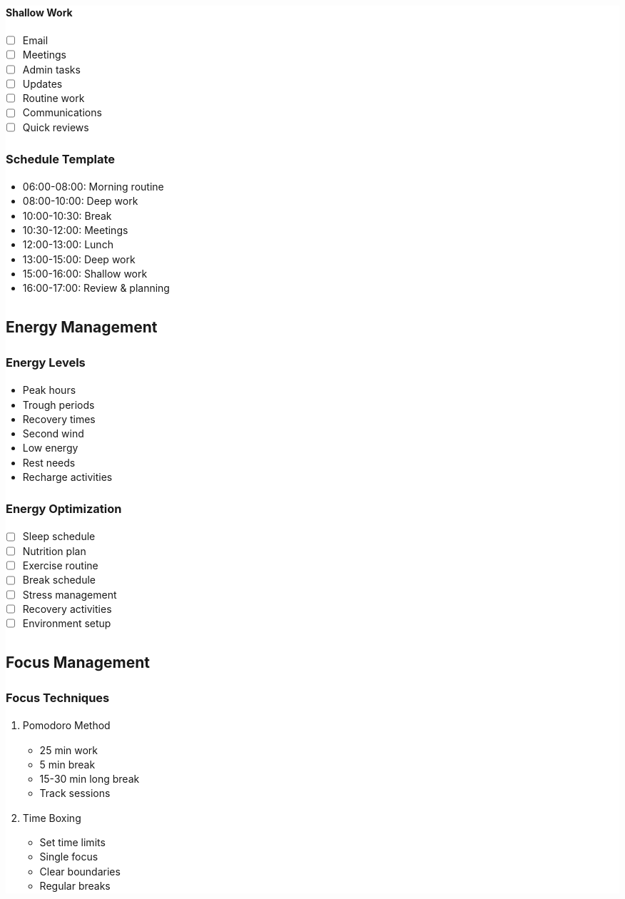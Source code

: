#### Shallow Work
- [ ] Email
- [ ] Meetings
- [ ] Admin tasks
- [ ] Updates
- [ ] Routine work
- [ ] Communications
- [ ] Quick reviews

### Schedule Template
- 06:00-08:00: Morning routine
- 08:00-10:00: Deep work
- 10:00-10:30: Break
- 10:30-12:00: Meetings
- 12:00-13:00: Lunch
- 13:00-15:00: Deep work
- 15:00-16:00: Shallow work
- 16:00-17:00: Review & planning

## Energy Management

### Energy Levels
- Peak hours
- Trough periods
- Recovery times
- Second wind
- Low energy
- Rest needs
- Recharge activities

### Energy Optimization
- [ ] Sleep schedule
- [ ] Nutrition plan
- [ ] Exercise routine
- [ ] Break schedule
- [ ] Stress management
- [ ] Recovery activities
- [ ] Environment setup

## Focus Management

### Focus Techniques
1. Pomodoro Method
   - 25 min work
   - 5 min break
   - 15-30 min long break
   - Track sessions

2. Time Boxing
   - Set time limits
   - Single focus
   - Clear boundaries
   - Regular breaks

